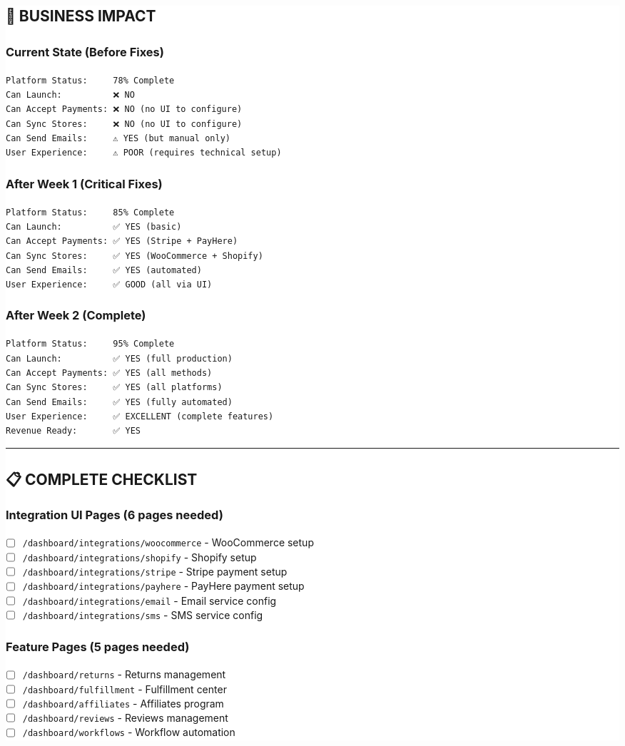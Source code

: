 ## 💼 BUSINESS IMPACT

### **Current State (Before Fixes)**
```
Platform Status:     78% Complete
Can Launch:          ❌ NO
Can Accept Payments: ❌ NO (no UI to configure)
Can Sync Stores:     ❌ NO (no UI to configure)
Can Send Emails:     ⚠️ YES (but manual only)
User Experience:     ⚠️ POOR (requires technical setup)
```

### **After Week 1 (Critical Fixes)**
```
Platform Status:     85% Complete
Can Launch:          ✅ YES (basic)
Can Accept Payments: ✅ YES (Stripe + PayHere)
Can Sync Stores:     ✅ YES (WooCommerce + Shopify)
Can Send Emails:     ✅ YES (automated)
User Experience:     ✅ GOOD (all via UI)
```

### **After Week 2 (Complete)**
```
Platform Status:     95% Complete
Can Launch:          ✅ YES (full production)
Can Accept Payments: ✅ YES (all methods)
Can Sync Stores:     ✅ YES (all platforms)
Can Send Emails:     ✅ YES (fully automated)
User Experience:     ✅ EXCELLENT (complete features)
Revenue Ready:       ✅ YES
```

---

## 📋 COMPLETE CHECKLIST

### **Integration UI Pages (6 pages needed)**
- [ ] `/dashboard/integrations/woocommerce` - WooCommerce setup
- [ ] `/dashboard/integrations/shopify` - Shopify setup
- [ ] `/dashboard/integrations/stripe` - Stripe payment setup
- [ ] `/dashboard/integrations/payhere` - PayHere payment setup
- [ ] `/dashboard/integrations/email` - Email service config
- [ ] `/dashboard/integrations/sms` - SMS service config

### **Feature Pages (5 pages needed)**
- [ ] `/dashboard/returns` - Returns management
- [ ] `/dashboard/fulfillment` - Fulfillment center
- [ ] `/dashboard/affiliates` - Affiliates program
- [ ] `/dashboard/reviews` - Reviews management
- [ ] `/dashboard/workflows` - Workflow automation

